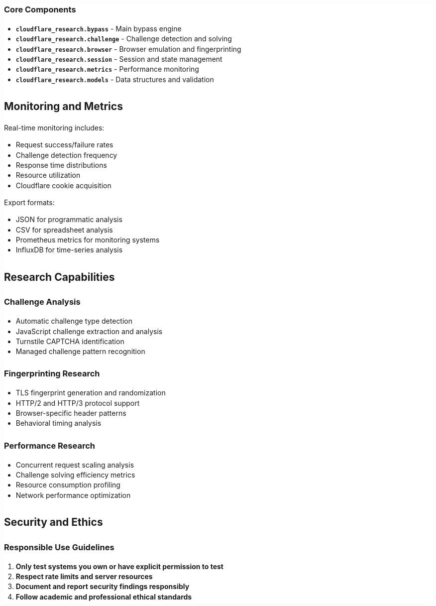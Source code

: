 ### Core Components

- **`cloudflare_research.bypass`** - Main bypass engine
- **`cloudflare_research.challenge`** - Challenge detection and solving
- **`cloudflare_research.browser`** - Browser emulation and fingerprinting
- **`cloudflare_research.session`** - Session and state management
- **`cloudflare_research.metrics`** - Performance monitoring
- **`cloudflare_research.models`** - Data structures and validation

## Monitoring and Metrics

Real-time monitoring includes:
- Request success/failure rates
- Challenge detection frequency
- Response time distributions
- Resource utilization
- Cloudflare cookie acquisition

Export formats:
- JSON for programmatic analysis
- CSV for spreadsheet analysis
- Prometheus metrics for monitoring systems
- InfluxDB for time-series analysis

## Research Capabilities

### Challenge Analysis
- Automatic challenge type detection
- JavaScript challenge extraction and analysis
- Turnstile CAPTCHA identification
- Managed challenge pattern recognition

### Fingerprinting Research
- TLS fingerprint generation and randomization
- HTTP/2 and HTTP/3 protocol support
- Browser-specific header patterns
- Behavioral timing analysis

### Performance Research
- Concurrent request scaling analysis
- Challenge solving efficiency metrics
- Resource consumption profiling
- Network performance optimization

## Security and Ethics

### Responsible Use Guidelines
1. **Only test systems you own or have explicit permission to test**
2. **Respect rate limits and server resources**
3. **Document and report security findings responsibly**
4. **Follow academic and professional ethical standards**
